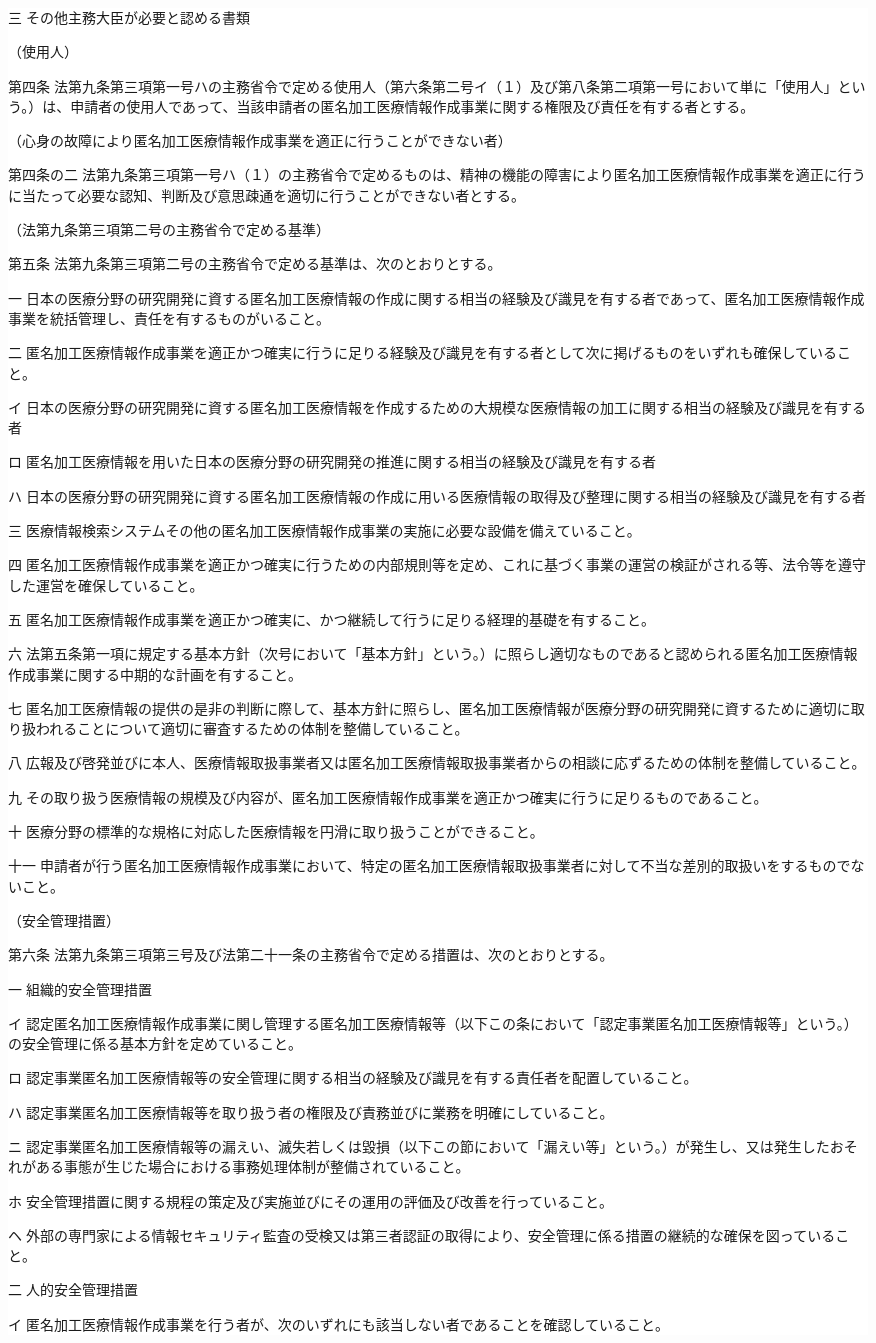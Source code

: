 三 その他主務大臣が必要と認める書類

（使用人）

第四条 法第九条第三項第一号ハの主務省令で定める使用人（第六条第二号イ（１）及び第八条第二項第一号において単に「使用人」という。）は、申請者の使用人であって、当該申請者の匿名加工医療情報作成事業に関する権限及び責任を有する者とする。

（心身の故障により匿名加工医療情報作成事業を適正に行うことができない者）

第四条の二 法第九条第三項第一号ハ（１）の主務省令で定めるものは、精神の機能の障害により匿名加工医療情報作成事業を適正に行うに当たって必要な認知、判断及び意思疎通を適切に行うことができない者とする。

（法第九条第三項第二号の主務省令で定める基準）

第五条 法第九条第三項第二号の主務省令で定める基準は、次のとおりとする。

一 日本の医療分野の研究開発に資する匿名加工医療情報の作成に関する相当の経験及び識見を有する者であって、匿名加工医療情報作成事業を統括管理し、責任を有するものがいること。

二 匿名加工医療情報作成事業を適正かつ確実に行うに足りる経験及び識見を有する者として次に掲げるものをいずれも確保していること。

イ 日本の医療分野の研究開発に資する匿名加工医療情報を作成するための大規模な医療情報の加工に関する相当の経験及び識見を有する者

ロ 匿名加工医療情報を用いた日本の医療分野の研究開発の推進に関する相当の経験及び識見を有する者

ハ 日本の医療分野の研究開発に資する匿名加工医療情報の作成に用いる医療情報の取得及び整理に関する相当の経験及び識見を有する者

三 医療情報検索システムその他の匿名加工医療情報作成事業の実施に必要な設備を備えていること。

四 匿名加工医療情報作成事業を適正かつ確実に行うための内部規則等を定め、これに基づく事業の運営の検証がされる等、法令等を遵守した運営を確保していること。

五 匿名加工医療情報作成事業を適正かつ確実に、かつ継続して行うに足りる経理的基礎を有すること。

六 法第五条第一項に規定する基本方針（次号において「基本方針」という。）に照らし適切なものであると認められる匿名加工医療情報作成事業に関する中期的な計画を有すること。

七 匿名加工医療情報の提供の是非の判断に際して、基本方針に照らし、匿名加工医療情報が医療分野の研究開発に資するために適切に取り扱われることについて適切に審査するための体制を整備していること。

八 広報及び啓発並びに本人、医療情報取扱事業者又は匿名加工医療情報取扱事業者からの相談に応ずるための体制を整備していること。

九 その取り扱う医療情報の規模及び内容が、匿名加工医療情報作成事業を適正かつ確実に行うに足りるものであること。

十 医療分野の標準的な規格に対応した医療情報を円滑に取り扱うことができること。

十一 申請者が行う匿名加工医療情報作成事業において、特定の匿名加工医療情報取扱事業者に対して不当な差別的取扱いをするものでないこと。

（安全管理措置）

第六条 法第九条第三項第三号及び法第二十一条の主務省令で定める措置は、次のとおりとする。

一 組織的安全管理措置

イ 認定匿名加工医療情報作成事業に関し管理する匿名加工医療情報等（以下この条において「認定事業匿名加工医療情報等」という。）の安全管理に係る基本方針を定めていること。

ロ 認定事業匿名加工医療情報等の安全管理に関する相当の経験及び識見を有する責任者を配置していること。

ハ 認定事業匿名加工医療情報等を取り扱う者の権限及び責務並びに業務を明確にしていること。

ニ 認定事業匿名加工医療情報等の漏えい、滅失若しくは毀損（以下この節において「漏えい等」という。）が発生し、又は発生したおそれがある事態が生じた場合における事務処理体制が整備されていること。

ホ 安全管理措置に関する規程の策定及び実施並びにその運用の評価及び改善を行っていること。

ヘ 外部の専門家による情報セキュリティ監査の受検又は第三者認証の取得により、安全管理に係る措置の継続的な確保を図っていること。

二 人的安全管理措置

イ 匿名加工医療情報作成事業を行う者が、次のいずれにも該当しない者であることを確認していること。
